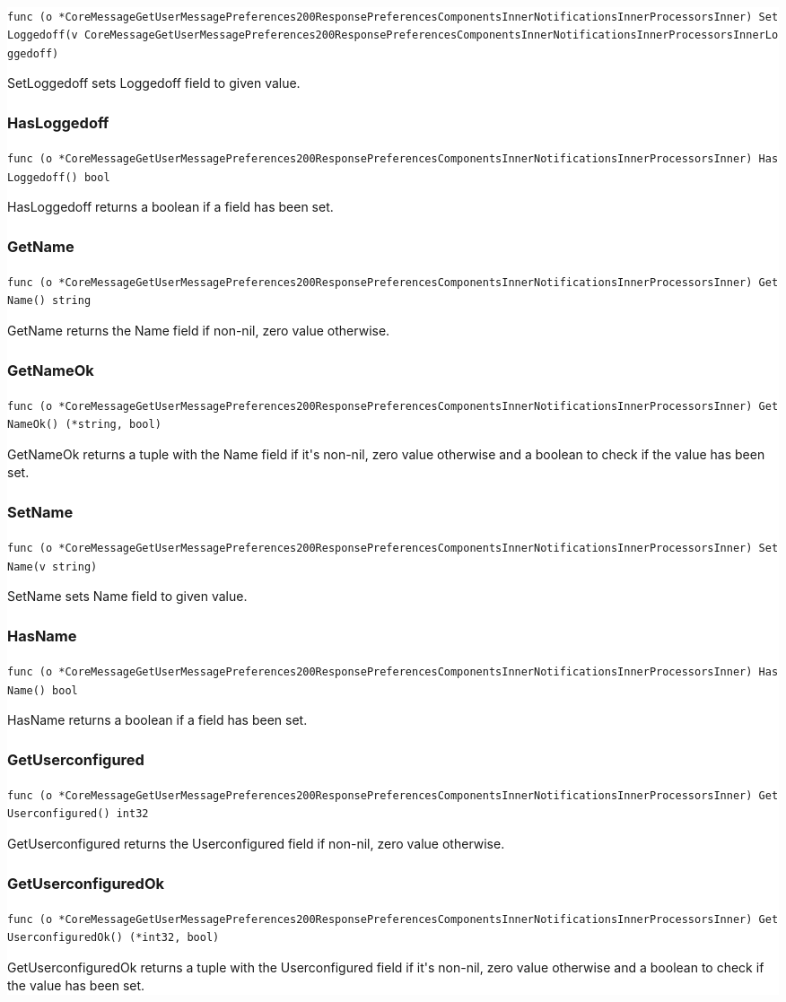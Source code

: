 `func (o *CoreMessageGetUserMessagePreferences200ResponsePreferencesComponentsInnerNotificationsInnerProcessorsInner) SetLoggedoff(v CoreMessageGetUserMessagePreferences200ResponsePreferencesComponentsInnerNotificationsInnerProcessorsInnerLoggedoff)`

SetLoggedoff sets Loggedoff field to given value.

### HasLoggedoff

`func (o *CoreMessageGetUserMessagePreferences200ResponsePreferencesComponentsInnerNotificationsInnerProcessorsInner) HasLoggedoff() bool`

HasLoggedoff returns a boolean if a field has been set.

### GetName

`func (o *CoreMessageGetUserMessagePreferences200ResponsePreferencesComponentsInnerNotificationsInnerProcessorsInner) GetName() string`

GetName returns the Name field if non-nil, zero value otherwise.

### GetNameOk

`func (o *CoreMessageGetUserMessagePreferences200ResponsePreferencesComponentsInnerNotificationsInnerProcessorsInner) GetNameOk() (*string, bool)`

GetNameOk returns a tuple with the Name field if it's non-nil, zero value otherwise
and a boolean to check if the value has been set.

### SetName

`func (o *CoreMessageGetUserMessagePreferences200ResponsePreferencesComponentsInnerNotificationsInnerProcessorsInner) SetName(v string)`

SetName sets Name field to given value.

### HasName

`func (o *CoreMessageGetUserMessagePreferences200ResponsePreferencesComponentsInnerNotificationsInnerProcessorsInner) HasName() bool`

HasName returns a boolean if a field has been set.

### GetUserconfigured

`func (o *CoreMessageGetUserMessagePreferences200ResponsePreferencesComponentsInnerNotificationsInnerProcessorsInner) GetUserconfigured() int32`

GetUserconfigured returns the Userconfigured field if non-nil, zero value otherwise.

### GetUserconfiguredOk

`func (o *CoreMessageGetUserMessagePreferences200ResponsePreferencesComponentsInnerNotificationsInnerProcessorsInner) GetUserconfiguredOk() (*int32, bool)`

GetUserconfiguredOk returns a tuple with the Userconfigured field if it's non-nil, zero value otherwise
and a boolean to check if the value has been set.
